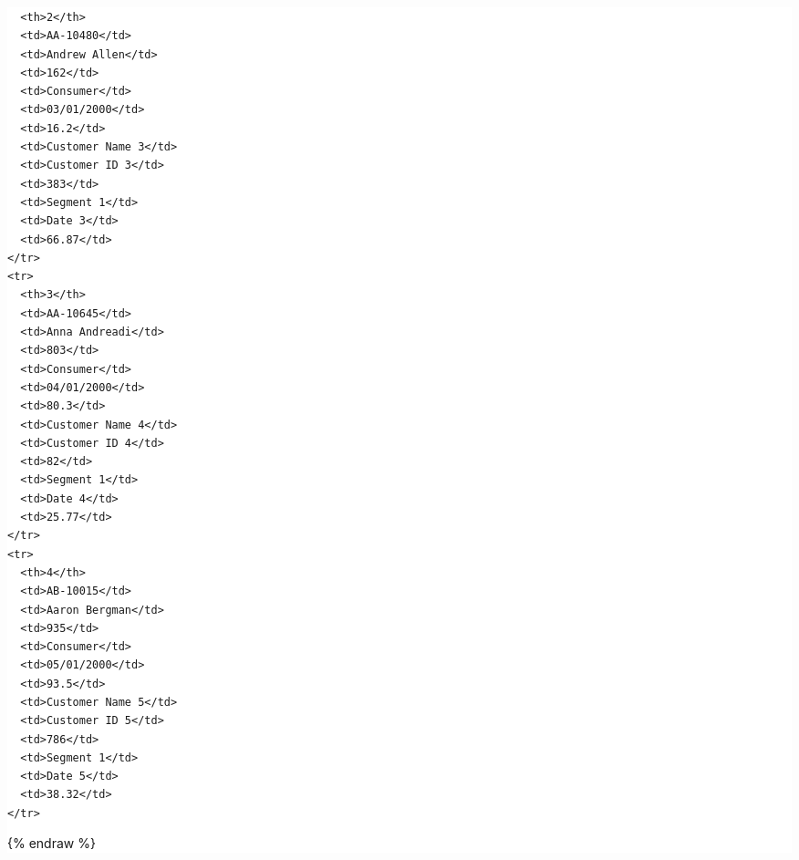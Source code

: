       <th>2</th>
      <td>AA-10480</td>
      <td>Andrew Allen</td>
      <td>162</td>
      <td>Consumer</td>
      <td>03/01/2000</td>
      <td>16.2</td>
      <td>Customer Name 3</td>
      <td>Customer ID 3</td>
      <td>383</td>
      <td>Segment 1</td>
      <td>Date 3</td>
      <td>66.87</td>
    </tr>
    <tr>
      <th>3</th>
      <td>AA-10645</td>
      <td>Anna Andreadi</td>
      <td>803</td>
      <td>Consumer</td>
      <td>04/01/2000</td>
      <td>80.3</td>
      <td>Customer Name 4</td>
      <td>Customer ID 4</td>
      <td>82</td>
      <td>Segment 1</td>
      <td>Date 4</td>
      <td>25.77</td>
    </tr>
    <tr>
      <th>4</th>
      <td>AB-10015</td>
      <td>Aaron Bergman</td>
      <td>935</td>
      <td>Consumer</td>
      <td>05/01/2000</td>
      <td>93.5</td>
      <td>Customer Name 5</td>
      <td>Customer ID 5</td>
      <td>786</td>
      <td>Segment 1</td>
      <td>Date 5</td>
      <td>38.32</td>
    </tr>
  </tbody>
</table>
</div>
</div>

</div>

</div>
</div>

</div>
    {% endraw %}
